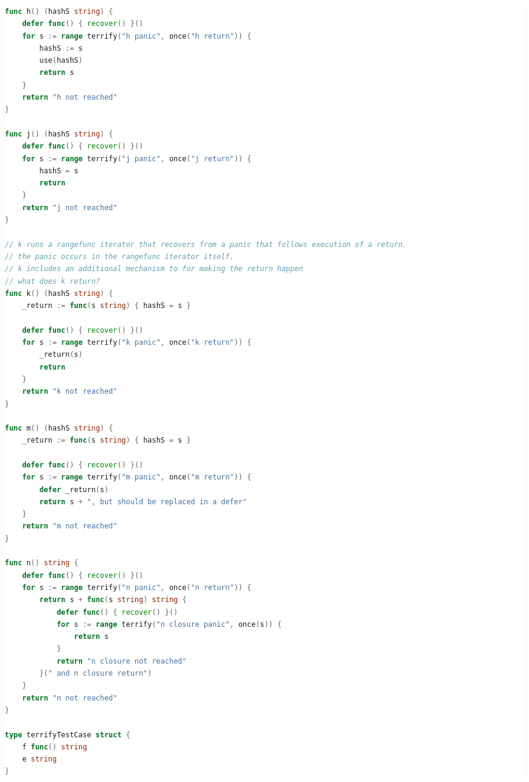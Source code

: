 ```go
func h() (hashS string) {
	defer func() { recover() }()
	for s := range terrify("h panic", once("h return")) {
		hashS := s
		use(hashS)
		return s
	}
	return "h not reached"
}

func j() (hashS string) {
	defer func() { recover() }()
	for s := range terrify("j panic", once("j return")) {
		hashS = s
		return
	}
	return "j not reached"
}

// k runs a rangefunc iterator that recovers from a panic that follows execution of a return.
// the panic occurs in the rangefunc iterator itself.
// k includes an additional mechanism to for making the return happen
// what does k return?
func k() (hashS string) {
	_return := func(s string) { hashS = s }

	defer func() { recover() }()
	for s := range terrify("k panic", once("k return")) {
		_return(s)
		return
	}
	return "k not reached"
}

func m() (hashS string) {
	_return := func(s string) { hashS = s }

	defer func() { recover() }()
	for s := range terrify("m panic", once("m return")) {
		defer _return(s)
		return s + ", but should be replaced in a defer"
	}
	return "m not reached"
}

func n() string {
	defer func() { recover() }()
	for s := range terrify("n panic", once("n return")) {
		return s + func(s string) string {
			defer func() { recover() }()
			for s := range terrify("n closure panic", once(s)) {
				return s
			}
			return "n closure not reached"
		}(" and n closure return")
	}
	return "n not reached"
}

type terrifyTestCase struct {
	f func() string
	e string
}
```